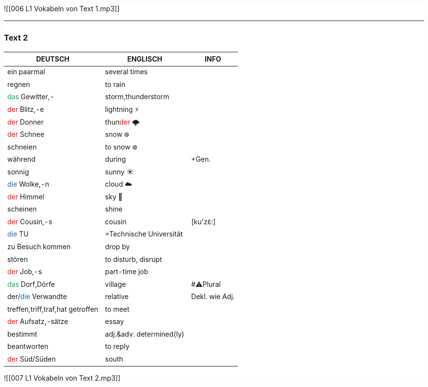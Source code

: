 
![[006 L1 Vokabeln von Text 1.mp3]]

_____
### Text 2

| DEUTSCH                          | ENGLISCH                 | INFO           |
| -------------------------------- | ------------------------ | -------------- |
| ein paarmal                      | several times            |                |
| regnen                           | to rain                  |                |
| <font color="#00b050">das</font> Gewitter,-                   | storm,thunderstorm       |                |
| <span style="color:red">der</span> Blitz,-e                     | lightning    ⚡️         |                |
| <span style="color:red">der</span> Donner                       | thun<span style="color:red">der</span> 🌩️               |                |
| <span style="color:red">der</span> Schnee                       | snow  ❄️                 |                |
| schneien                         | to snow   ❄️             |                |
| während                           | during                   | +Gen.          |
| sonnig                           | sunny ☀️                 |                |
| <font color="#0070c0">die </font> Wolke,-n                     | cloud ☁️                 |                |
| <span style="color:red">der</span> Himmel                       | sky 🌌                   |                |
| scheinen                         | shine                    |                |
| <span style="color:red">der</span> Cousin,-s                    | cousin                   | \[ku\'zɛ̃:\]   |
| <font color="#0070c0">die </font> TU                           | =Technische Universität  |                |
| zu Besuch kommen                 | drop by                  |                |
| stören                           | to disturb, disrupt      |                |
| <span style="color:red">der</span> Job,-s                       | part-time job            |                |
| <font color="#00b050">das</font> Dorf,Dörfe                   | village                  | #⚠️Plural      |
| der/<font color="#0070c0">die </font> Verwandte                | relative                 | Dekl. wie Adj. |
| treffen,triff,traf,hat getroffen | to meet                  |                |
| <span style="color:red">der</span> Aufsatz,-sätze               | essay                    |                |
| bestimmt                         | adj.&adv. determined(ly) |                |
| beantworten                      | to reply                 |                |
| <span style="color:red">der</span> Süd/Süden                    | south                         |                |
![[007 L1 Vokabeln von Text 2.mp3]]
